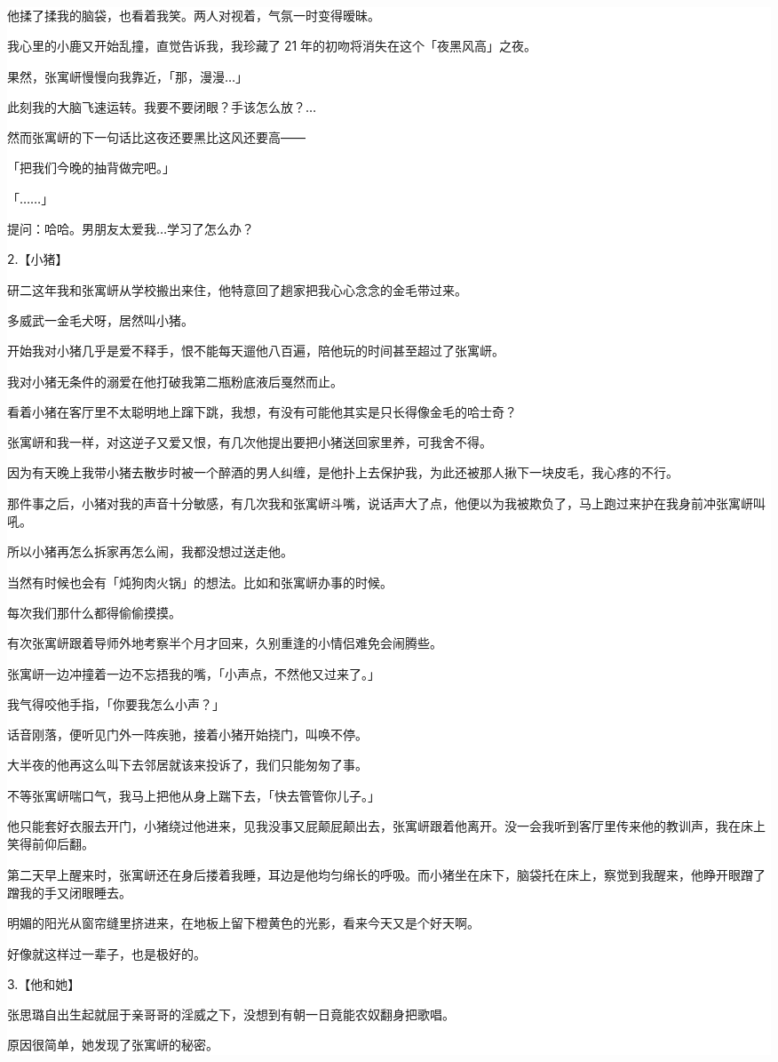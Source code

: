 他揉了揉我的脑袋，也看着我笑。两人对视着，气氛一时变得暧昧。

我心里的小鹿又开始乱撞，直觉告诉我，我珍藏了 21 年的初吻将消失在这个「夜黑风高」之夜。

果然，张寓岍慢慢向我靠近，「那，漫漫…」

此刻我的大脑飞速运转。我要不要闭眼？手该怎么放？…

然而张寓岍的下一句话比这夜还要黑比这风还要高——

「把我们今晚的抽背做完吧。」

「……」

提问：哈哈。男朋友太爱我…学习了怎么办？

2.【小猪】

研二这年我和张寓岍从学校搬出来住，他特意回了趟家把我心心念念的金毛带过来。

多威武一金毛犬呀，居然叫小猪。

开始我对小猪几乎是爱不释手，恨不能每天遛他八百遍，陪他玩的时间甚至超过了张寓岍。

我对小猪无条件的溺爱在他打破我第二瓶粉底液后戛然而止。

看着小猪在客厅里不太聪明地上蹿下跳，我想，有没有可能他其实是只长得像金毛的哈士奇？

张寓岍和我一样，对这逆子又爱又恨，有几次他提出要把小猪送回家里养，可我舍不得。

因为有天晚上我带小猪去散步时被一个醉酒的男人纠缠，是他扑上去保护我，为此还被那人揪下一块皮毛，我心疼的不行。

那件事之后，小猪对我的声音十分敏感，有几次我和张寓岍斗嘴，说话声大了点，他便以为我被欺负了，马上跑过来护在我身前冲张寓岍叫吼。

所以小猪再怎么拆家再怎么闹，我都没想过送走他。

当然有时候也会有「炖狗肉火锅」的想法。比如和张寓岍办事的时候。

每次我们那什么都得偷偷摸摸。

有次张寓岍跟着导师外地考察半个月才回来，久别重逢的小情侣难免会闹腾些。

张寓岍一边冲撞着一边不忘捂我的嘴，「小声点，不然他又过来了。」

我气得咬他手指，「你要我怎么小声？」

话音刚落，便听见门外一阵疾驰，接着小猪开始挠门，叫唤不停。

大半夜的他再这么叫下去邻居就该来投诉了，我们只能匆匆了事。

不等张寓岍喘口气，我马上把他从身上踹下去，「快去管管你儿子。」

他只能套好衣服去开门，小猪绕过他进来，见我没事又屁颠屁颠出去，张寓岍跟着他离开。没一会我听到客厅里传来他的教训声，我在床上笑得前仰后翻。

第二天早上醒来时，张寓岍还在身后搂着我睡，耳边是他均匀绵长的呼吸。而小猪坐在床下，脑袋托在床上，察觉到我醒来，他睁开眼蹭了蹭我的手又闭眼睡去。

明媚的阳光从窗帘缝里挤进来，在地板上留下橙黄色的光影，看来今天又是个好天啊。

好像就这样过一辈子，也是极好的。

3.【他和她】

张思璐自出生起就屈于亲哥哥的淫威之下，没想到有朝一日竟能农奴翻身把歌唱。

原因很简单，她发现了张寓岍的秘密。
